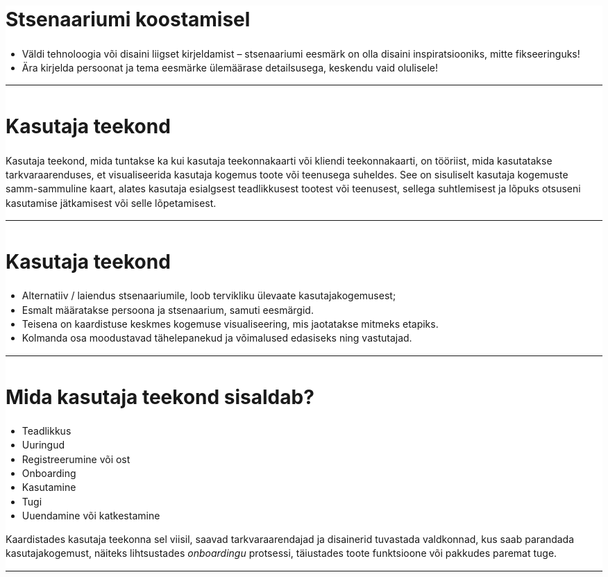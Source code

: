 # Stsenaariumi koostamisel

- Väldi tehnoloogia või disaini liigset kirjeldamist – stsenaariumi eesmärk on olla disaini inspiratsiooniks, mitte fikseeringuks! 
- Ära kirjelda persoonat ja tema eesmärke ülemäärase detailsusega, keskendu vaid olulisele!

---
# Kasutaja teekond

Kasutaja teekond, mida tuntakse ka kui kasutaja teekonnakaarti või kliendi teekonnakaarti, on tööriist, mida kasutatakse tarkvaraarenduses, et visualiseerida kasutaja kogemus toote või teenusega suheldes. See on sisuliselt kasutaja kogemuste samm-sammuline kaart, alates kasutaja esialgsest teadlikkusest tootest või teenusest, sellega suhtlemisest ja lõpuks otsuseni kasutamise jätkamisest või selle lõpetamisest.

---
# Kasutaja teekond

- Alternatiiv / laiendus stsenaariumile, loob tervikliku ülevaate kasutajakogemusest;
- Esmalt määratakse persoona ja stsenaarium, samuti eesmärgid.
- Teisena on kaardistuse keskmes kogemuse visualiseering, mis jaotatakse mitmeks etapiks.
- Kolmanda osa moodustavad tähelepanekud ja võimalused edasiseks ning vastutajad.

---
# Mida kasutaja teekond sisaldab?
- Teadlikkus
- Uuringud
- Registreerumine või ost
- Onboarding
- Kasutamine
- Tugi
- Uuendamine või katkestamine

Kaardistades kasutaja teekonna sel viisil, saavad tarkvaraarendajad ja disainerid tuvastada valdkonnad, kus saab parandada kasutajakogemust, näiteks lihtsustades *onboardingu* protsessi, täiustades toote funktsioone või pakkudes paremat tuge.

---